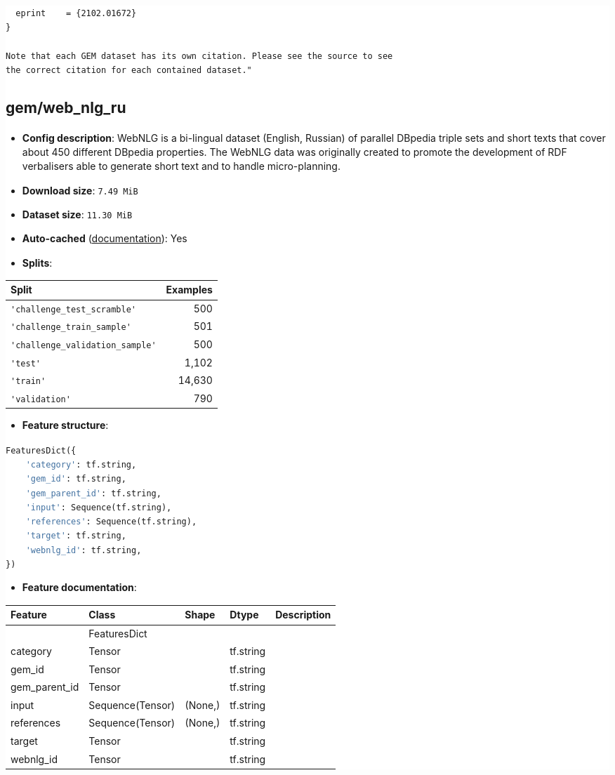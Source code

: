 ```
  eprint    = {2102.01672}
}

Note that each GEM dataset has its own citation. Please see the source to see
the correct citation for each contained dataset."
```

## gem/web_nlg_ru

*   **Config description**: WebNLG is a bi-lingual dataset (English, Russian) of
    parallel DBpedia triple sets and short texts that cover about 450 different
    DBpedia properties. The WebNLG data was originally created to promote the
    development of RDF verbalisers able to generate short text and to handle
    micro-planning.

*   **Download size**: `7.49 MiB`

*   **Dataset size**: `11.30 MiB`

*   **Auto-cached**
    ([documentation](https://www.tensorflow.org/datasets/performances#auto-caching)):
    Yes

*   **Splits**:

Split                           | Examples
:------------------------------ | -------:
`'challenge_test_scramble'`     | 500
`'challenge_train_sample'`      | 501
`'challenge_validation_sample'` | 500
`'test'`                        | 1,102
`'train'`                       | 14,630
`'validation'`                  | 790

*   **Feature structure**:

```python
FeaturesDict({
    'category': tf.string,
    'gem_id': tf.string,
    'gem_parent_id': tf.string,
    'input': Sequence(tf.string),
    'references': Sequence(tf.string),
    'target': tf.string,
    'webnlg_id': tf.string,
})
```

*   **Feature documentation**:

Feature       | Class            | Shape   | Dtype     | Description
:------------ | :--------------- | :------ | :-------- | :----------
              | FeaturesDict     |         |           |
category      | Tensor           |         | tf.string |
gem_id        | Tensor           |         | tf.string |
gem_parent_id | Tensor           |         | tf.string |
input         | Sequence(Tensor) | (None,) | tf.string |
references    | Sequence(Tensor) | (None,) | tf.string |
target        | Tensor           |         | tf.string |
webnlg_id     | Tensor           |         | tf.string |

